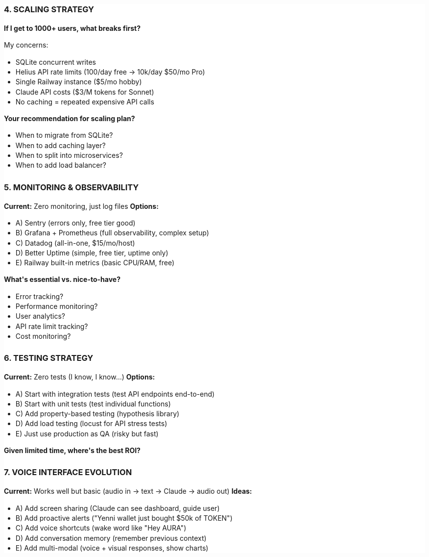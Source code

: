 ### 4. SCALING STRATEGY
**If I get to 1000+ users, what breaks first?**

My concerns:
- SQLite concurrent writes
- Helius API rate limits (100/day free → 10k/day $50/mo Pro)
- Single Railway instance ($5/mo hobby)
- Claude API costs ($3/M tokens for Sonnet)
- No caching = repeated expensive API calls

**Your recommendation for scaling plan?**
- When to migrate from SQLite?
- When to add caching layer?
- When to split into microservices?
- When to add load balancer?

### 5. MONITORING & OBSERVABILITY
**Current:** Zero monitoring, just log files
**Options:**
- A) Sentry (errors only, free tier good)
- B) Grafana + Prometheus (full observability, complex setup)
- C) Datadog (all-in-one, $15/mo/host)
- D) Better Uptime (simple, free tier, uptime only)
- E) Railway built-in metrics (basic CPU/RAM, free)

**What's essential vs. nice-to-have?**
- Error tracking?
- Performance monitoring?
- User analytics?
- API rate limit tracking?
- Cost monitoring?

### 6. TESTING STRATEGY
**Current:** Zero tests (I know, I know...)
**Options:**
- A) Start with integration tests (test API endpoints end-to-end)
- B) Start with unit tests (test individual functions)
- C) Add property-based testing (hypothesis library)
- D) Add load testing (locust for API stress tests)
- E) Just use production as QA (risky but fast)

**Given limited time, where's the best ROI?**

### 7. VOICE INTERFACE EVOLUTION
**Current:** Works well but basic (audio in → text → Claude → audio out)
**Ideas:**
- A) Add screen sharing (Claude can see dashboard, guide user)
- B) Add proactive alerts ("Yenni wallet just bought $50k of TOKEN")
- C) Add voice shortcuts (wake word like "Hey AURA")
- D) Add conversation memory (remember previous context)
- E) Add multi-modal (voice + visual responses, show charts)

